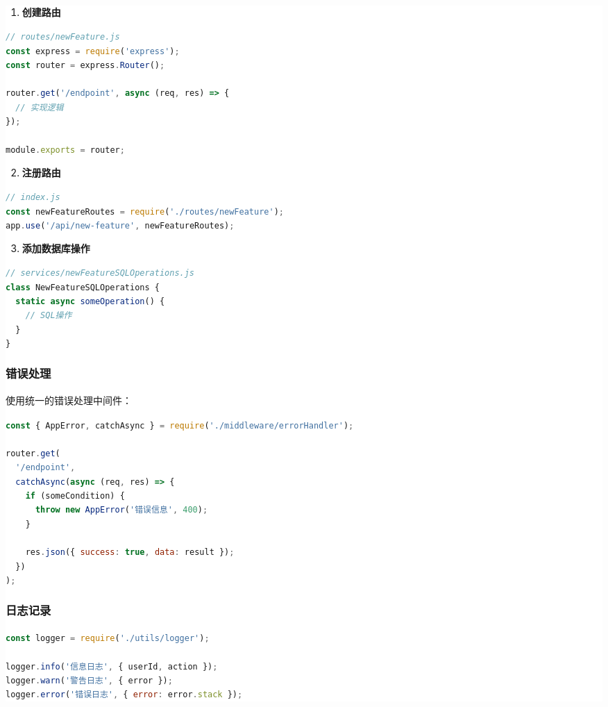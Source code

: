 1. **创建路由**

```javascript
// routes/newFeature.js
const express = require('express');
const router = express.Router();

router.get('/endpoint', async (req, res) => {
  // 实现逻辑
});

module.exports = router;
```

2. **注册路由**

```javascript
// index.js
const newFeatureRoutes = require('./routes/newFeature');
app.use('/api/new-feature', newFeatureRoutes);
```

3. **添加数据库操作**

```javascript
// services/newFeatureSQLOperations.js
class NewFeatureSQLOperations {
  static async someOperation() {
    // SQL操作
  }
}
```

### 错误处理

使用统一的错误处理中间件：

```javascript
const { AppError, catchAsync } = require('./middleware/errorHandler');

router.get(
  '/endpoint',
  catchAsync(async (req, res) => {
    if (someCondition) {
      throw new AppError('错误信息', 400);
    }

    res.json({ success: true, data: result });
  })
);
```

### 日志记录

```javascript
const logger = require('./utils/logger');

logger.info('信息日志', { userId, action });
logger.warn('警告日志', { error });
logger.error('错误日志', { error: error.stack });
```
